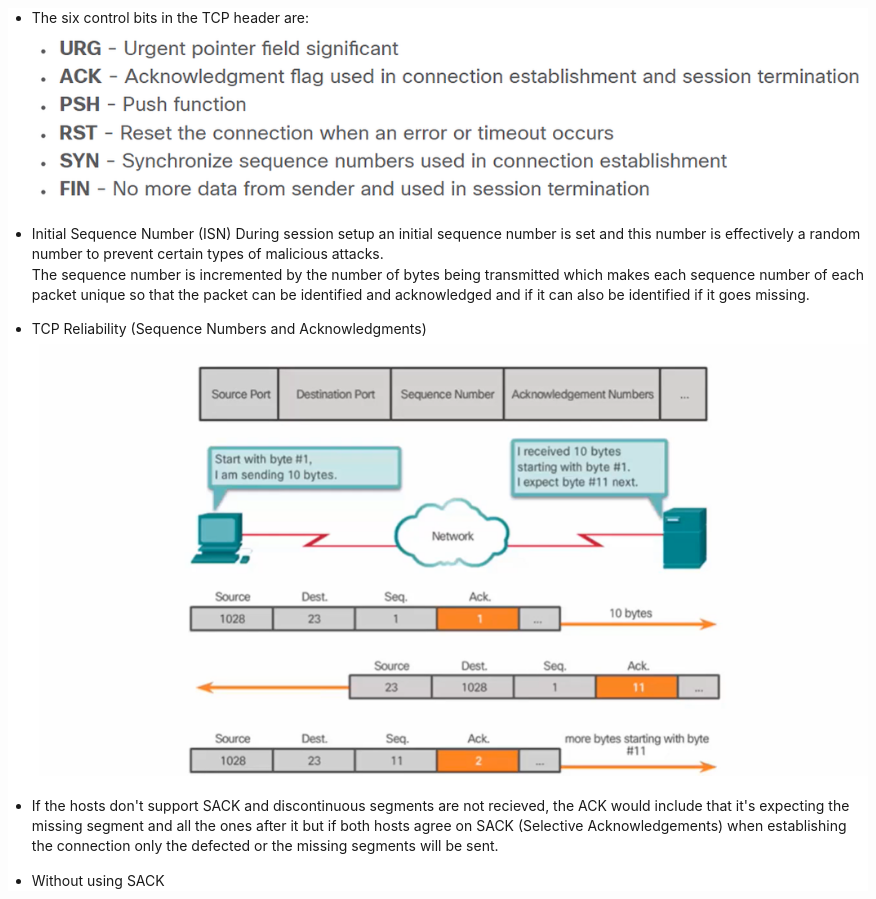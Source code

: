 * The six control bits in the TCP header are:  
  <img src="6flags.png">  

* Initial Sequence Number (ISN)
  During session setup an initial sequence number is set and this number is effectively a random number to prevent certain types of malicious attacks.  
  The sequence number is incremented by the number of bytes being transmitted which makes each sequence number of each packet unique so that the packet can be identified and acknowledged and if it can also be identified if it goes missing. 

* TCP Reliability (Sequence Numbers and Acknowledgments)  
  <img src="ack.png">  

* If the hosts don't support SACK and discontinuous segments are not recieved, the ACK would include that it's expecting the missing segment and all the ones after it but if both hosts agree on SACK (Selective Acknowledgements) when establishing the connection only the defected or the missing segments will be sent. 
* Without using SACK  